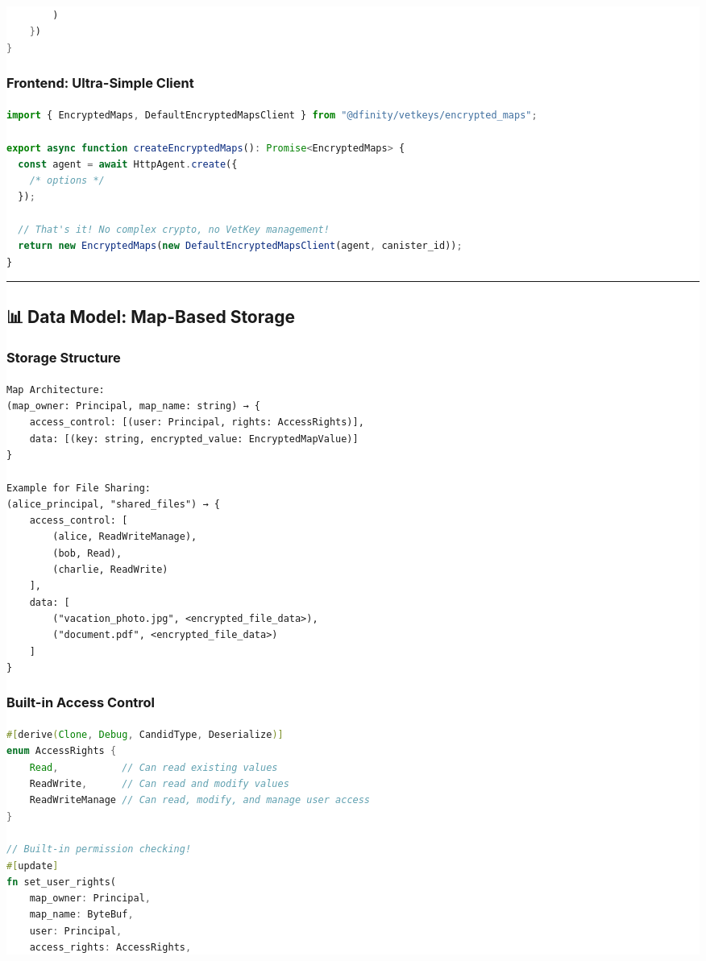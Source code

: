 ```rust
        )
    })
}
```

### **Frontend: Ultra-Simple Client**

```typescript
import { EncryptedMaps, DefaultEncryptedMapsClient } from "@dfinity/vetkeys/encrypted_maps";

export async function createEncryptedMaps(): Promise<EncryptedMaps> {
  const agent = await HttpAgent.create({
    /* options */
  });

  // That's it! No complex crypto, no VetKey management!
  return new EncryptedMaps(new DefaultEncryptedMapsClient(agent, canister_id));
}
```

---

## 📊 **Data Model: Map-Based Storage**

### **Storage Structure**

```
Map Architecture:
(map_owner: Principal, map_name: string) → {
    access_control: [(user: Principal, rights: AccessRights)],
    data: [(key: string, encrypted_value: EncryptedMapValue)]
}

Example for File Sharing:
(alice_principal, "shared_files") → {
    access_control: [
        (alice, ReadWriteManage),
        (bob, Read),
        (charlie, ReadWrite)
    ],
    data: [
        ("vacation_photo.jpg", <encrypted_file_data>),
        ("document.pdf", <encrypted_file_data>)
    ]
}
```

### **Built-in Access Control**

```rust
#[derive(Clone, Debug, CandidType, Deserialize)]
enum AccessRights {
    Read,           // Can read existing values
    ReadWrite,      // Can read and modify values
    ReadWriteManage // Can read, modify, and manage user access
}

// Built-in permission checking!
#[update]
fn set_user_rights(
    map_owner: Principal,
    map_name: ByteBuf,
    user: Principal,
    access_rights: AccessRights,
```